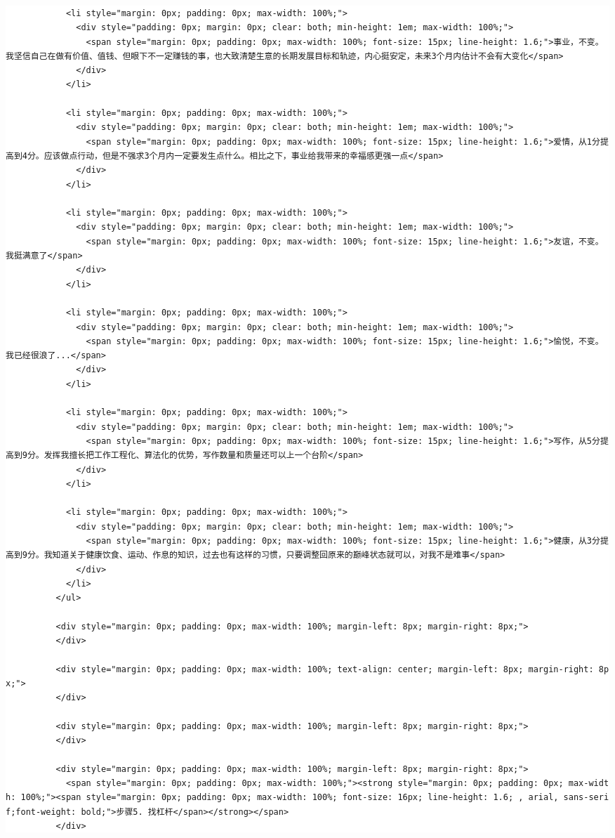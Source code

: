                 <li style="margin: 0px; padding: 0px; max-width: 100%;">
                  <div style="padding: 0px; margin: 0px; clear: both; min-height: 1em; max-width: 100%;">
                    <span style="margin: 0px; padding: 0px; max-width: 100%; font-size: 15px; line-height: 1.6;">事业，不变。我坚信自己在做有价值、值钱、但眼下不一定赚钱的事，也大致清楚生意的长期发展目标和轨迹，内心挺安定，未来3个月内估计不会有大变化</span>
                  </div>
                </li>
                
                <li style="margin: 0px; padding: 0px; max-width: 100%;">
                  <div style="padding: 0px; margin: 0px; clear: both; min-height: 1em; max-width: 100%;">
                    <span style="margin: 0px; padding: 0px; max-width: 100%; font-size: 15px; line-height: 1.6;">爱情，从1分提高到4分。应该做点行动，但是不强求3个月内一定要发生点什么。相比之下，事业给我带来的幸福感更强一点</span>
                  </div>
                </li>
                
                <li style="margin: 0px; padding: 0px; max-width: 100%;">
                  <div style="padding: 0px; margin: 0px; clear: both; min-height: 1em; max-width: 100%;">
                    <span style="margin: 0px; padding: 0px; max-width: 100%; font-size: 15px; line-height: 1.6;">友谊，不变。我挺满意了</span>
                  </div>
                </li>
                
                <li style="margin: 0px; padding: 0px; max-width: 100%;">
                  <div style="padding: 0px; margin: 0px; clear: both; min-height: 1em; max-width: 100%;">
                    <span style="margin: 0px; padding: 0px; max-width: 100%; font-size: 15px; line-height: 1.6;">愉悦，不变。我已经很浪了...</span>
                  </div>
                </li>
                
                <li style="margin: 0px; padding: 0px; max-width: 100%;">
                  <div style="padding: 0px; margin: 0px; clear: both; min-height: 1em; max-width: 100%;">
                    <span style="margin: 0px; padding: 0px; max-width: 100%; font-size: 15px; line-height: 1.6;">写作，从5分提高到9分。发挥我擅长把工作工程化、算法化的优势，写作数量和质量还可以上一个台阶</span>
                  </div>
                </li>
                
                <li style="margin: 0px; padding: 0px; max-width: 100%;">
                  <div style="padding: 0px; margin: 0px; clear: both; min-height: 1em; max-width: 100%;">
                    <span style="margin: 0px; padding: 0px; max-width: 100%; font-size: 15px; line-height: 1.6;">健康，从3分提高到9分。我知道关于健康饮食、运动、作息的知识，过去也有这样的习惯，只要调整回原来的巅峰状态就可以，对我不是难事</span>
                  </div>
                </li>
              </ul>
              
              <div style="margin: 0px; padding: 0px; max-width: 100%; margin-left: 8px; margin-right: 8px;">
              </div>
              
              <div style="margin: 0px; padding: 0px; max-width: 100%; text-align: center; margin-left: 8px; margin-right: 8px;">
              </div>
              
              <div style="margin: 0px; padding: 0px; max-width: 100%; margin-left: 8px; margin-right: 8px;">
              </div>
              
              <div style="margin: 0px; padding: 0px; max-width: 100%; margin-left: 8px; margin-right: 8px;">
                <span style="margin: 0px; padding: 0px; max-width: 100%;"><strong style="margin: 0px; padding: 0px; max-width: 100%;"><span style="margin: 0px; padding: 0px; max-width: 100%; font-size: 16px; line-height: 1.6; , arial, sans-serif;font-weight: bold;">步骤5. 找杠杆</span></strong></span>
              </div>
              